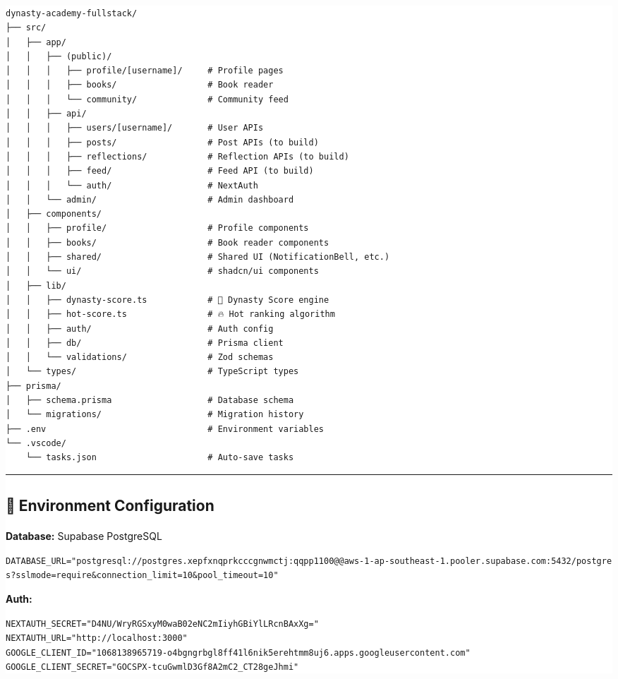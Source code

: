 ```
dynasty-academy-fullstack/
├── src/
│   ├── app/
│   │   ├── (public)/
│   │   │   ├── profile/[username]/     # Profile pages
│   │   │   ├── books/                  # Book reader
│   │   │   └── community/              # Community feed
│   │   ├── api/
│   │   │   ├── users/[username]/       # User APIs
│   │   │   ├── posts/                  # Post APIs (to build)
│   │   │   ├── reflections/            # Reflection APIs (to build)
│   │   │   ├── feed/                   # Feed API (to build)
│   │   │   └── auth/                   # NextAuth
│   │   └── admin/                      # Admin dashboard
│   ├── components/
│   │   ├── profile/                    # Profile components
│   │   ├── books/                      # Book reader components
│   │   ├── shared/                     # Shared UI (NotificationBell, etc.)
│   │   └── ui/                         # shadcn/ui components
│   ├── lib/
│   │   ├── dynasty-score.ts            # 🎯 Dynasty Score engine
│   │   ├── hot-score.ts                # 🔥 Hot ranking algorithm
│   │   ├── auth/                       # Auth config
│   │   ├── db/                         # Prisma client
│   │   └── validations/                # Zod schemas
│   └── types/                          # TypeScript types
├── prisma/
│   ├── schema.prisma                   # Database schema
│   └── migrations/                     # Migration history
├── .env                                # Environment variables
└── .vscode/
    └── tasks.json                      # Auto-save tasks
```

---

## 🔐 **Environment Configuration**

**Database:** Supabase PostgreSQL

```
DATABASE_URL="postgresql://postgres.xepfxnqprkcccgnwmctj:qqpp1100@@aws-1-ap-southeast-1.pooler.supabase.com:5432/postgres?sslmode=require&connection_limit=10&pool_timeout=10"
```

**Auth:**

```
NEXTAUTH_SECRET="D4NU/WryRGSxyM0waB02eNC2mIiyhGBiYlLRcnBAxXg="
NEXTAUTH_URL="http://localhost:3000"
GOOGLE_CLIENT_ID="1068138965719-o4bgngrbgl8ff41l6nik5erehtmm8uj6.apps.googleusercontent.com"
GOOGLE_CLIENT_SECRET="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"
```

